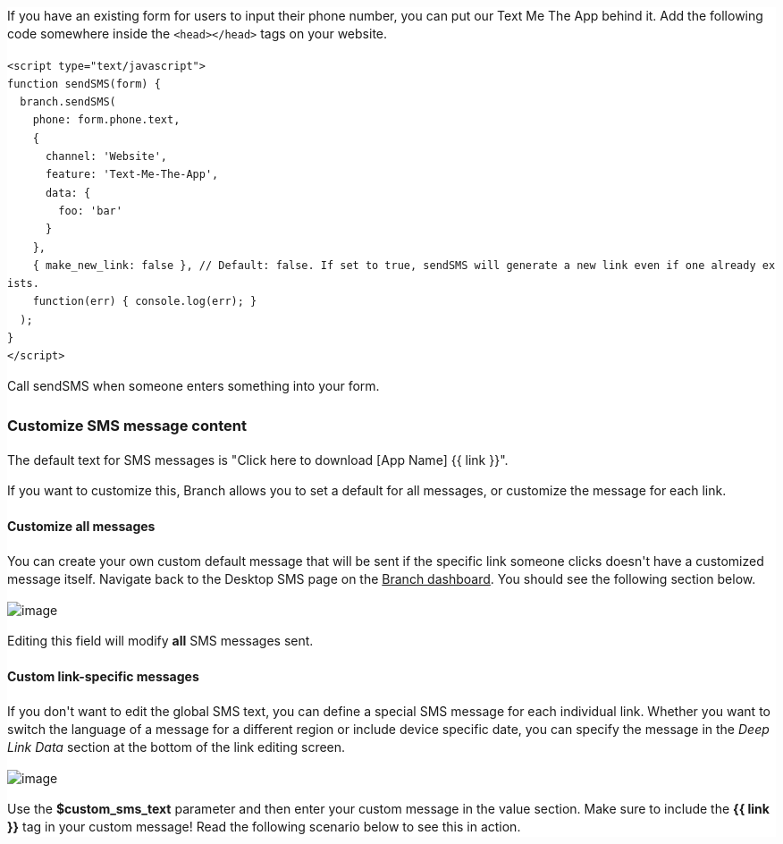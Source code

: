 If you have an existing form for users to input their phone number, you can put our Text Me The App behind it. Add the following code somewhere inside the `<head></head>` tags on your website.

```javscript
<script type="text/javascript">
function sendSMS(form) {
  branch.sendSMS(
    phone: form.phone.text,
    {
      channel: 'Website',
      feature: 'Text-Me-The-App',
      data: {
        foo: 'bar'
      }
    },
    { make_new_link: false }, // Default: false. If set to true, sendSMS will generate a new link even if one already exists.
    function(err) { console.log(err); }
  );
}
</script>
```

Call sendSMS when someone enters something into your form.

### Customize SMS message content

The default text for SMS messages is "Click here to download [App Name] {{ link }}".

If you want to customize this, Branch allows you to set a default for all messages, or customize the message for each link.

#### Customize all messages

You can create your own custom default message that will be sent if the specific link someone clicks doesn't have a customized message itself. Navigate back to the Desktop SMS page on the [Branch dashboard](https://dashboard.branch.io/web/sms). You should see the following section below.

![image](/_assets/img/pages/text-me-the-app/default-message.png)

 Editing this field will modify **all** SMS messages sent.

#### Custom link-specific messages

If you don't want to edit the global SMS text, you can define a special SMS message for each individual link. Whether you want to switch the language of a message for a different region or include device specific date, you can specify the message in the *Deep Link Data* section at the bottom of the link editing screen.

![image](/_assets/img/pages/text-me-the-app/deeplink-data.png)

Use the **$custom_sms_text** parameter and then enter your custom message in the value section. Make sure to include the **{{ link }}** tag in your custom message! Read the following scenario below to see this in action.
